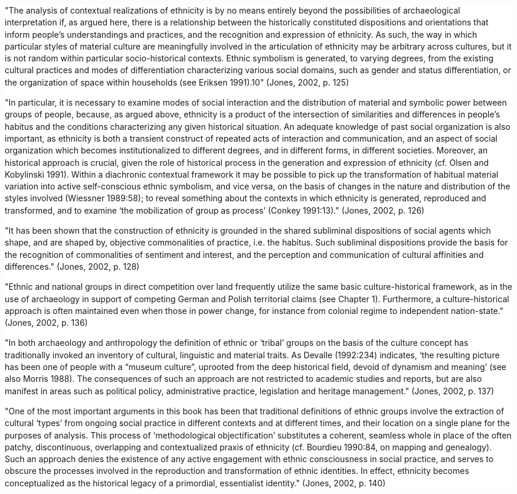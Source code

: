 "The analysis of contextual realizations of ethnicity is by no means entirely beyond the possibilities of archaeological interpretation if, as argued here, there is a relationship between the historically constituted dispositions and orientations that inform people’s understandings and practices, and the recognition and expression of ethnicity. As such, the way in which particular styles of material culture are meaningfully involved in the articulation of ethnicity may be arbitrary across cultures, but it is not random within particular socio-historical contexts. Ethnic symbolism is generated, to varying degrees, from the existing cultural practices and modes of differentiation characterizing various social domains, such as gender and status differentiation, or the organization of space within households (see Eriksen 1991).10" (Jones, 2002, p. 125)

"In particular, it is necessary to examine modes of social interaction and the distribution of material and symbolic power between groups of people, because, as argued above, ethnicity is a product of the intersection of similarities and differences in people’s habitus and the conditions characterizing any given historical situation. An adequate knowledge of past social organization is also important, as ethnicity is both a transient construct of repeated acts of interaction and communication, and an aspect of social organization which becomes institutionalized to different degrees, and in different forms, in different societies. Moreover, an historical approach is crucial, given the role of historical process in the generation and expression of ethnicity (cf. Olsen and Kobylinski 1991). Within a diachronic contextual framework it may be possible to pick up the transformation of habitual material variation into active self-conscious ethnic symbolism, and vice versa, on the basis of changes in the nature and distribution of the styles involved (Wiessner 1989:58); to reveal something about the contexts in which ethnicity is generated, reproduced and transformed, and to examine ‘the mobilization of group as process’ (Conkey 1991:13)." (Jones, 2002, p. 126)

"It has been shown that the construction of ethnicity is grounded in the shared subliminal dispositions of social agents which shape, and are shaped by, objective commonalities of practice, i.e. the habitus. Such subliminal dispositions provide the basis for the recognition of commonalities of sentiment and interest, and the perception and communication of cultural affinities and differences." (Jones, 2002, p. 128)

"Ethnic and national groups in direct competition over land frequently utilize the same basic culture-historical framework, as in the use of archaeology in support of competing German and Polish territorial claims (see Chapter 1). Furthermore, a culture-historical approach is often maintained even when those in power change, for instance from colonial regime to independent nation-state." (Jones, 2002, p. 136)

"In both archaeology and anthropology the definition of ethnic or ‘tribal’ groups on the basis of the culture concept has traditionally invoked an inventory of cultural, linguistic and material traits. As Devalle (1992:234) indicates, ‘the resulting picture has been one of people with a “museum culture”, uprooted from the deep historical field, devoid of dynamism and meaning’ (see also Morris 1988). The consequences of such an approach are not restricted to academic studies and reports, but are also manifest in areas such as political policy, administrative practice, legislation and heritage management." (Jones, 2002, p. 137)

"One of the most important arguments in this book has been that traditional definitions of ethnic groups involve the extraction of cultural ‘types’ from ongoing social practice in different contexts and at different times, and their location on a single plane for the purposes of analysis. This process of ‘methodological objectification’ substitutes a coherent, seamless whole in place of the often patchy, discontinuous, overlapping and contextualized praxis of ethnicity (cf. Bourdieu 1990:84, on mapping and genealogy). Such an approach denies the existence of any active engagement with ethnic consciousness in social practice, and serves to obscure the processes involved in the reproduction and transformation of ethnic identities. In effect, ethnicity becomes conceptualized as the historical legacy of a primordial, essentialist identity." (Jones, 2002, p. 140)
